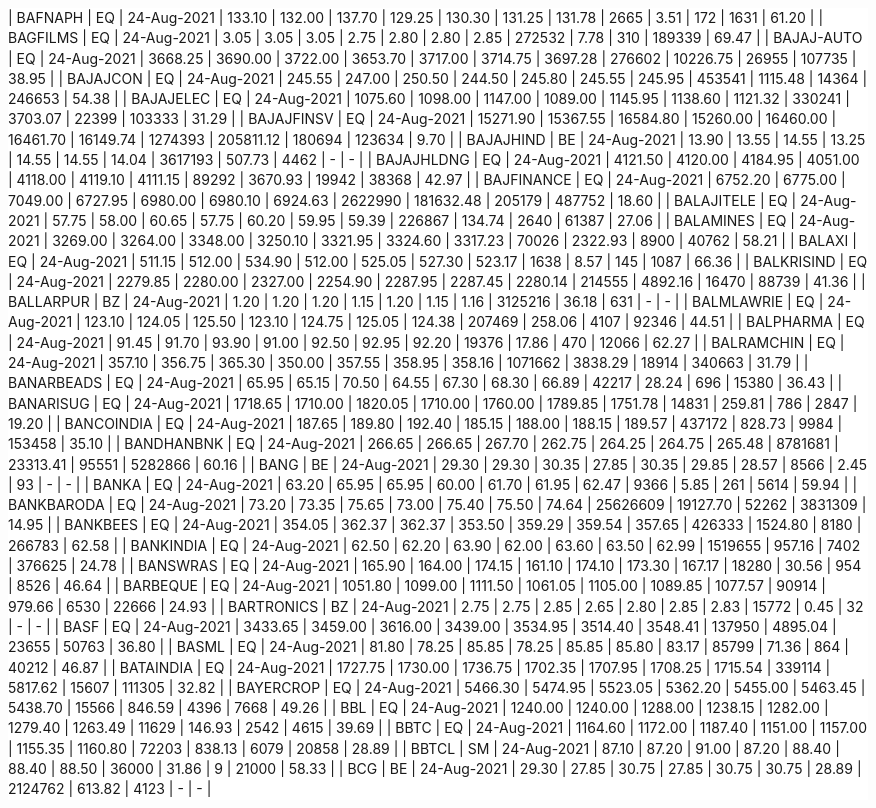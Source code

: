 | BAFNAPH | EQ | 24-Aug-2021 | 133.10 | 132.00 | 137.70 | 129.25 | 130.30 | 131.25 | 131.78 | 2665 | 3.51 | 172 | 1631 | 61.20 |
| BAGFILMS | EQ | 24-Aug-2021 | 3.05 | 3.05 | 3.05 | 2.75 | 2.80 | 2.80 | 2.85 | 272532 | 7.78 | 310 | 189339 | 69.47 |
| BAJAJ-AUTO | EQ | 24-Aug-2021 | 3668.25 | 3690.00 | 3722.00 | 3653.70 | 3717.00 | 3714.75 | 3697.28 | 276602 | 10226.75 | 26955 | 107735 | 38.95 |
| BAJAJCON | EQ | 24-Aug-2021 | 245.55 | 247.00 | 250.50 | 244.50 | 245.80 | 245.55 | 245.95 | 453541 | 1115.48 | 14364 | 246653 | 54.38 |
| BAJAJELEC | EQ | 24-Aug-2021 | 1075.60 | 1098.00 | 1147.00 | 1089.00 | 1145.95 | 1138.60 | 1121.32 | 330241 | 3703.07 | 22399 | 103333 | 31.29 |
| BAJAJFINSV | EQ | 24-Aug-2021 | 15271.90 | 15367.55 | 16584.80 | 15260.00 | 16460.00 | 16461.70 | 16149.74 | 1274393 | 205811.12 | 180694 | 123634 | 9.70 |
| BAJAJHIND | BE | 24-Aug-2021 | 13.90 | 13.55 | 14.55 | 13.25 | 14.55 | 14.55 | 14.04 | 3617193 | 507.73 | 4462 | - | - |
| BAJAJHLDNG | EQ | 24-Aug-2021 | 4121.50 | 4120.00 | 4184.95 | 4051.00 | 4118.00 | 4119.10 | 4111.15 | 89292 | 3670.93 | 19942 | 38368 | 42.97 |
| BAJFINANCE | EQ | 24-Aug-2021 | 6752.20 | 6775.00 | 7049.00 | 6727.95 | 6980.00 | 6980.10 | 6924.63 | 2622990 | 181632.48 | 205179 | 487752 | 18.60 |
| BALAJITELE | EQ | 24-Aug-2021 | 57.75 | 58.00 | 60.65 | 57.75 | 60.20 | 59.95 | 59.39 | 226867 | 134.74 | 2640 | 61387 | 27.06 |
| BALAMINES | EQ | 24-Aug-2021 | 3269.00 | 3264.00 | 3348.00 | 3250.10 | 3321.95 | 3324.60 | 3317.23 | 70026 | 2322.93 | 8900 | 40762 | 58.21 |
| BALAXI | EQ | 24-Aug-2021 | 511.15 | 512.00 | 534.90 | 512.00 | 525.05 | 527.30 | 523.17 | 1638 | 8.57 | 145 | 1087 | 66.36 |
| BALKRISIND | EQ | 24-Aug-2021 | 2279.85 | 2280.00 | 2327.00 | 2254.90 | 2287.95 | 2287.45 | 2280.14 | 214555 | 4892.16 | 16470 | 88739 | 41.36 |
| BALLARPUR | BZ | 24-Aug-2021 | 1.20 | 1.20 | 1.20 | 1.15 | 1.20 | 1.15 | 1.16 | 3125216 | 36.18 | 631 | - | - |
| BALMLAWRIE | EQ | 24-Aug-2021 | 123.10 | 124.05 | 125.50 | 123.10 | 124.75 | 125.05 | 124.38 | 207469 | 258.06 | 4107 | 92346 | 44.51 |
| BALPHARMA | EQ | 24-Aug-2021 | 91.45 | 91.70 | 93.90 | 91.00 | 92.50 | 92.95 | 92.20 | 19376 | 17.86 | 470 | 12066 | 62.27 |
| BALRAMCHIN | EQ | 24-Aug-2021 | 357.10 | 356.75 | 365.30 | 350.00 | 357.55 | 358.95 | 358.16 | 1071662 | 3838.29 | 18914 | 340663 | 31.79 |
| BANARBEADS | EQ | 24-Aug-2021 | 65.95 | 65.15 | 70.50 | 64.55 | 67.30 | 68.30 | 66.89 | 42217 | 28.24 | 696 | 15380 | 36.43 |
| BANARISUG | EQ | 24-Aug-2021 | 1718.65 | 1710.00 | 1820.05 | 1710.00 | 1760.00 | 1789.85 | 1751.78 | 14831 | 259.81 | 786 | 2847 | 19.20 |
| BANCOINDIA | EQ | 24-Aug-2021 | 187.65 | 189.80 | 192.40 | 185.15 | 188.00 | 188.15 | 189.57 | 437172 | 828.73 | 9984 | 153458 | 35.10 |
| BANDHANBNK | EQ | 24-Aug-2021 | 266.65 | 266.65 | 267.70 | 262.75 | 264.25 | 264.75 | 265.48 | 8781681 | 23313.41 | 95551 | 5282866 | 60.16 |
| BANG | BE | 24-Aug-2021 | 29.30 | 29.30 | 30.35 | 27.85 | 30.35 | 29.85 | 28.57 | 8566 | 2.45 | 93 | - | - |
| BANKA | EQ | 24-Aug-2021 | 63.20 | 65.95 | 65.95 | 60.00 | 61.70 | 61.95 | 62.47 | 9366 | 5.85 | 261 | 5614 | 59.94 |
| BANKBARODA | EQ | 24-Aug-2021 | 73.20 | 73.35 | 75.65 | 73.00 | 75.40 | 75.50 | 74.64 | 25626609 | 19127.70 | 52262 | 3831309 | 14.95 |
| BANKBEES | EQ | 24-Aug-2021 | 354.05 | 362.37 | 362.37 | 353.50 | 359.29 | 359.54 | 357.65 | 426333 | 1524.80 | 8180 | 266783 | 62.58 |
| BANKINDIA | EQ | 24-Aug-2021 | 62.50 | 62.20 | 63.90 | 62.00 | 63.60 | 63.50 | 62.99 | 1519655 | 957.16 | 7402 | 376625 | 24.78 |
| BANSWRAS | EQ | 24-Aug-2021 | 165.90 | 164.00 | 174.15 | 161.10 | 174.10 | 173.30 | 167.17 | 18280 | 30.56 | 954 | 8526 | 46.64 |
| BARBEQUE | EQ | 24-Aug-2021 | 1051.80 | 1099.00 | 1111.50 | 1061.05 | 1105.00 | 1089.85 | 1077.57 | 90914 | 979.66 | 6530 | 22666 | 24.93 |
| BARTRONICS | BZ | 24-Aug-2021 | 2.75 | 2.75 | 2.85 | 2.65 | 2.80 | 2.85 | 2.83 | 15772 | 0.45 | 32 | - | - |
| BASF | EQ | 24-Aug-2021 | 3433.65 | 3459.00 | 3616.00 | 3439.00 | 3534.95 | 3514.40 | 3548.41 | 137950 | 4895.04 | 23655 | 50763 | 36.80 |
| BASML | EQ | 24-Aug-2021 | 81.80 | 78.25 | 85.85 | 78.25 | 85.85 | 85.80 | 83.17 | 85799 | 71.36 | 864 | 40212 | 46.87 |
| BATAINDIA | EQ | 24-Aug-2021 | 1727.75 | 1730.00 | 1736.75 | 1702.35 | 1707.95 | 1708.25 | 1715.54 | 339114 | 5817.62 | 15607 | 111305 | 32.82 |
| BAYERCROP | EQ | 24-Aug-2021 | 5466.30 | 5474.95 | 5523.05 | 5362.20 | 5455.00 | 5463.45 | 5438.70 | 15566 | 846.59 | 4396 | 7668 | 49.26 |
| BBL | EQ | 24-Aug-2021 | 1240.00 | 1240.00 | 1288.00 | 1238.15 | 1282.00 | 1279.40 | 1263.49 | 11629 | 146.93 | 2542 | 4615 | 39.69 |
| BBTC | EQ | 24-Aug-2021 | 1164.60 | 1172.00 | 1187.40 | 1151.00 | 1157.00 | 1155.35 | 1160.80 | 72203 | 838.13 | 6079 | 20858 | 28.89 |
| BBTCL | SM | 24-Aug-2021 | 87.10 | 87.20 | 91.00 | 87.20 | 88.40 | 88.40 | 88.50 | 36000 | 31.86 | 9 | 21000 | 58.33 |
| BCG | BE | 24-Aug-2021 | 29.30 | 27.85 | 30.75 | 27.85 | 30.75 | 30.75 | 28.89 | 2124762 | 613.82 | 4123 | - | - |